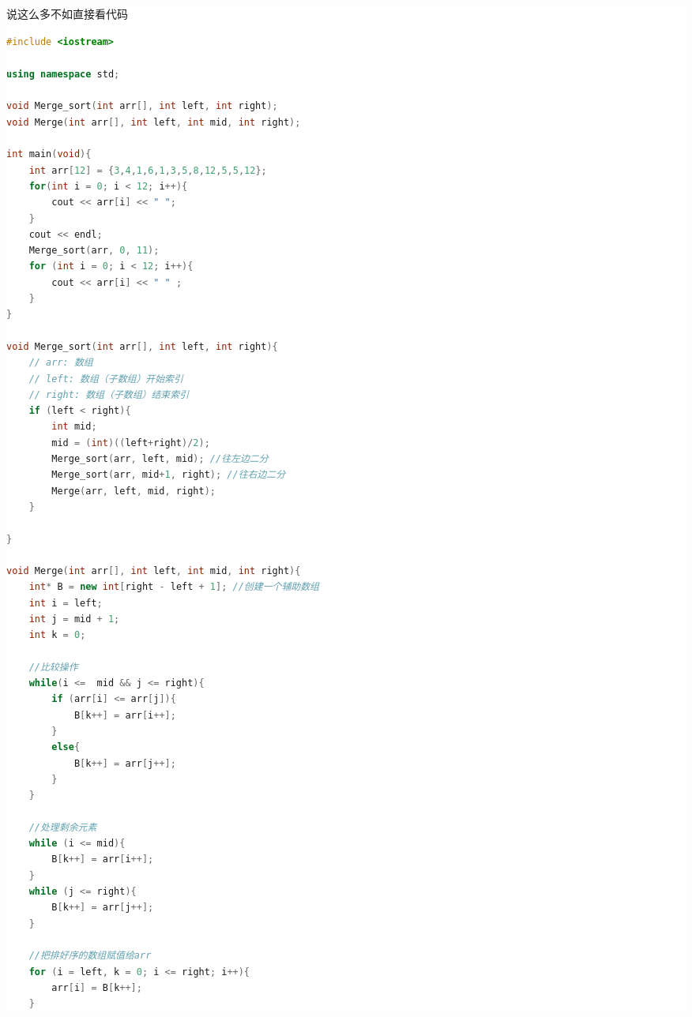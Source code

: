 说这么多不如直接看代码

```cpp
#include <iostream>

using namespace std;

void Merge_sort(int arr[], int left, int right);
void Merge(int arr[], int left, int mid, int right);

int main(void){
    int arr[12] = {3,4,1,6,1,3,5,8,12,5,5,12};
    for(int i = 0; i < 12; i++){
        cout << arr[i] << " ";
    }
    cout << endl;
    Merge_sort(arr, 0, 11);
    for (int i = 0; i < 12; i++){
        cout << arr[i] << " " ;
    }
}

void Merge_sort(int arr[], int left, int right){
    // arr: 数组
    // left: 数组（子数组）开始索引
    // right: 数组（子数组）结束索引
    if (left < right){
        int mid;
        mid = (int)((left+right)/2);
        Merge_sort(arr, left, mid); //往左边二分
        Merge_sort(arr, mid+1, right); //往右边二分
        Merge(arr, left, mid, right);
    }

}

void Merge(int arr[], int left, int mid, int right){
    int* B = new int[right - left + 1]; //创建一个辅助数组
    int i = left;
    int j = mid + 1;
    int k = 0;

    //比较操作
    while(i <=  mid && j <= right){
        if (arr[i] <= arr[j]){
            B[k++] = arr[i++];
        }
        else{
            B[k++] = arr[j++];
        }
    }

    //处理剩余元素
    while (i <= mid){
        B[k++] = arr[i++];
    }
    while (j <= right){
        B[k++] = arr[j++];
    }

    //把排好序的数组赋值给arr
    for (i = left, k = 0; i <= right; i++){
        arr[i] = B[k++];
    }
```